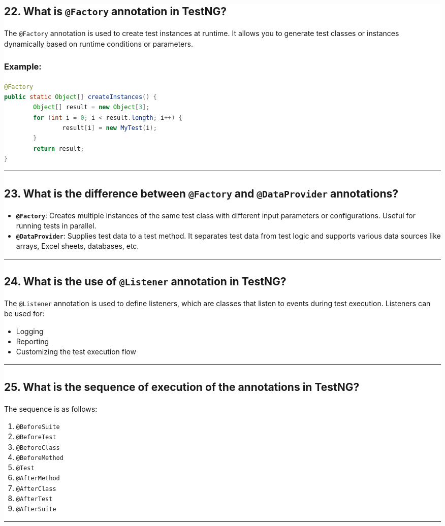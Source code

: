 
## 22. What is `@Factory` annotation in TestNG?

The `@Factory` annotation is used to create test instances at runtime. It allows you to generate test classes or instances dynamically based on runtime conditions or parameters.

### Example:
```java
@Factory
public static Object[] createInstances() {
        Object[] result = new Object[3];
        for (int i = 0; i < result.length; i++) {
                result[i] = new MyTest(i);
        }
        return result;
}
```

---

## 23. What is the difference between `@Factory` and `@DataProvider` annotations?

- **`@Factory`**: Creates multiple instances of the same test class with different input parameters or configurations. Useful for running tests in parallel.
- **`@DataProvider`**: Supplies test data to a test method. It separates test data from test logic and supports various data sources like arrays, Excel sheets, databases, etc.

---

## 24. What is the use of `@Listener` annotation in TestNG?

The `@Listener` annotation is used to define listeners, which are classes that listen to events during test execution. Listeners can be used for:

- Logging
- Reporting
- Customizing the test execution flow

---

## 25. What is the sequence of execution of the annotations in TestNG?

The sequence is as follows:

1. `@BeforeSuite`
2. `@BeforeTest`
3. `@BeforeClass`
4. `@BeforeMethod`
5. `@Test`
6. `@AfterMethod`
7. `@AfterClass`
8. `@AfterTest`
9. `@AfterSuite`

---